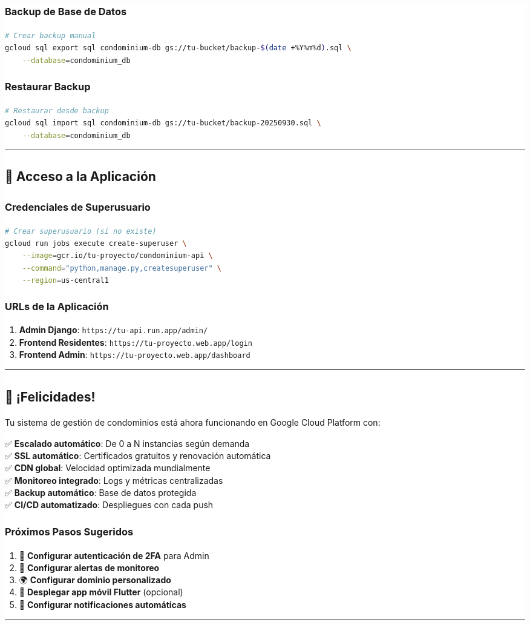 ### **Backup de Base de Datos**
```bash
# Crear backup manual
gcloud sql export sql condominium-db gs://tu-bucket/backup-$(date +%Y%m%d).sql \
    --database=condominium_db
```

### **Restaurar Backup**
```bash
# Restaurar desde backup
gcloud sql import sql condominium-db gs://tu-bucket/backup-20250930.sql \
    --database=condominium_db
```

---

## 📱 Acceso a la Aplicación

### **Credenciales de Superusuario**
```bash
# Crear superusuario (si no existe)
gcloud run jobs execute create-superuser \
    --image=gcr.io/tu-proyecto/condominium-api \
    --command="python,manage.py,createsuperuser" \
    --region=us-central1
```

### **URLs de la Aplicación**

1. **Admin Django**: `https://tu-api.run.app/admin/`
2. **Frontend Residentes**: `https://tu-proyecto.web.app/login`
3. **Frontend Admin**: `https://tu-proyecto.web.app/dashboard`

---

## 🎉 ¡Felicidades!

Tu sistema de gestión de condominios está ahora funcionando en Google Cloud Platform con:

✅ **Escalado automático**: De 0 a N instancias según demanda  
✅ **SSL automático**: Certificados gratuitos y renovación automática  
✅ **CDN global**: Velocidad optimizada mundialmente  
✅ **Monitoreo integrado**: Logs y métricas centralizadas  
✅ **Backup automático**: Base de datos protegida  
✅ **CI/CD automatizado**: Despliegues con cada push  

### **Próximos Pasos Sugeridos**

1. 🔐 **Configurar autenticación de 2FA** para Admin
2. 📧 **Configurar alertas de monitoreo** 
3. 🌍 **Configurar dominio personalizado**
4. 📱 **Desplegar app móvil Flutter** (opcional)
5. 🤖 **Configurar notificaciones automáticas**

---